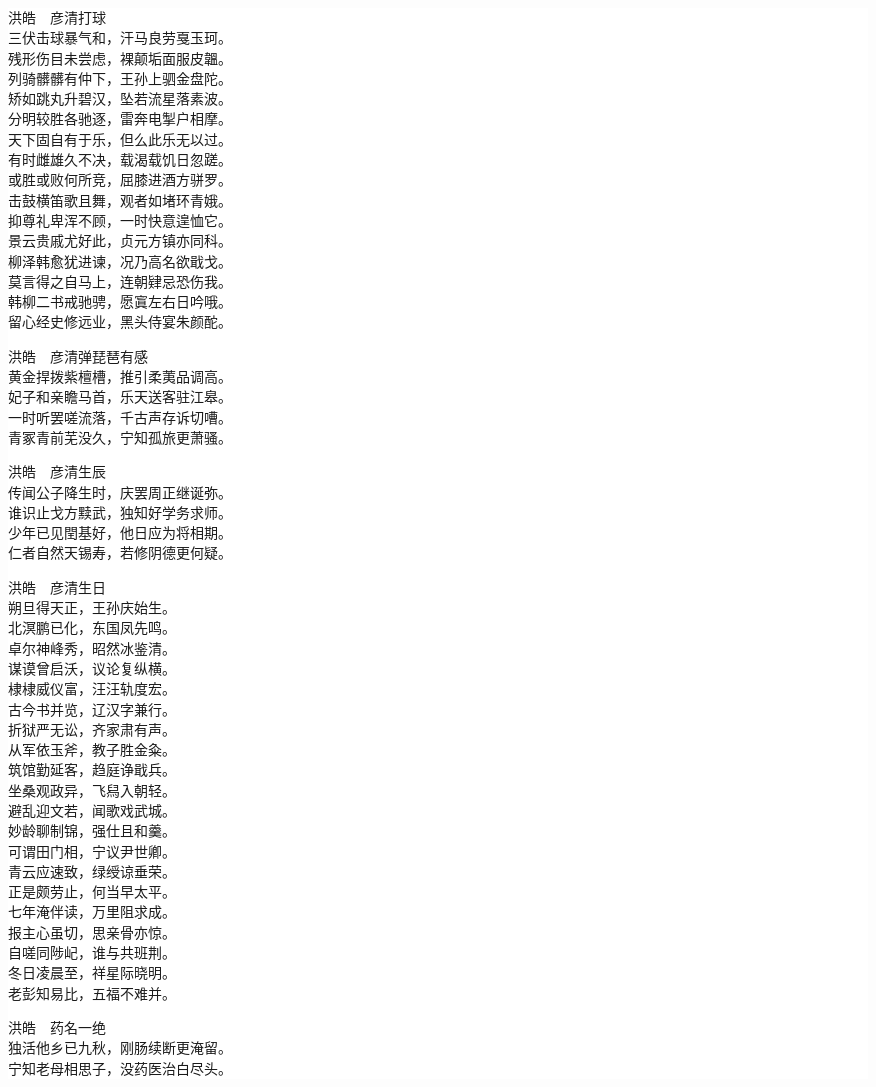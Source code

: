 洪皓　彦清打球  
三伏击球暴气和，汗马良劳戛玉珂。  
残形伤目未尝虑，裸颠垢面服皮韞。  
列骑髒髒有仲下，王孙上驷金盘陀。  
矫如跳丸升碧汉，坠若流星落素波。  
分明较胜各驰逐，雷奔电掣户相摩。  
天下固自有于乐，但么此乐无以过。  
有时雌雄久不决，载渴载饥日忽蹉。  
或胜或败何所竞，屈膝进酒方骈罗。  
击鼓横笛歌且舞，观者如堵环青娥。  
抑尊礼卑浑不顾，一时快意遑恤它。  
景云贵戚尤好此，贞元方镇亦同科。  
柳泽韩愈犹进谏，况乃高名欲戢戈。  
莫言得之自马上，连朝肄忌恐伤我。  
韩柳二书戒驰骋，愿寘左右日吟哦。  
留心经史修远业，黑头侍宴朱颜酡。  

洪皓　彦清弹琵琶有感  
黄金捍拨紫檀槽，推引柔荑品调高。  
妃子和亲瞻马首，乐天送客驻江皋。  
一时听罢嗟流落，千古声存诉切嘈。  
青冢青前芜没久，宁知孤旅更萧骚。  

洪皓　彦清生辰  
传闻公子降生时，庆罢周正继诞弥。  
谁识止戈方黩武，独知好学务求师。  
少年已见閏基好，他日应为将相期。  
仁者自然天锡寿，若修阴德更何疑。  

洪皓　彦清生日  
朔旦得天正，王孙庆始生。  
北溟鹏已化，东国凤先鸣。  
卓尔神峰秀，昭然冰鉴清。  
谋谟曾启沃，议论复纵横。  
棣棣威仪富，汪汪轨度宏。  
古今书并览，辽汉字兼行。  
折狱严无讼，齐家肃有声。  
从军依玉斧，教子胜金粂。  
筑馆勤延客，趋庭诤戢兵。  
坐桑观政异，飞舄入朝轻。  
避乱迎文若，闻歌戏武城。  
妙龄聊制锦，强仕且和羹。  
可谓田门相，宁议尹世卿。  
青云应速致，绿绶谅垂荣。  
正是颇劳止，何当早太平。  
七年淹伴读，万里阻求成。  
报主心虽切，思亲骨亦惊。  
自嗟同陟屺，谁与共班荆。  
冬日凌晨至，祥星际晓明。  
老彭知易比，五福不难并。  

洪皓　药名一绝  
独活他乡已九秋，刚肠续断更淹留。  
宁知老母相思子，没药医治白尽头。  
